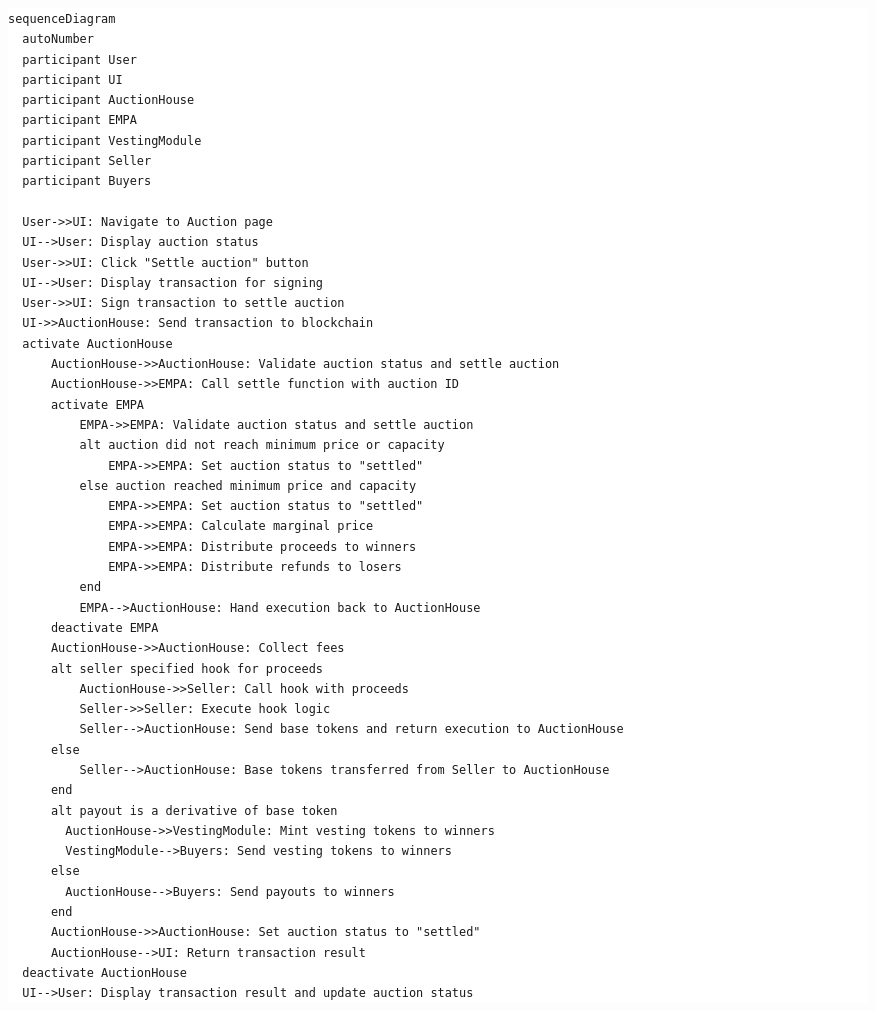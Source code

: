 ```mermaid
sequenceDiagram
  autoNumber
  participant User
  participant UI
  participant AuctionHouse
  participant EMPA
  participant VestingModule
  participant Seller
  participant Buyers

  User->>UI: Navigate to Auction page
  UI-->User: Display auction status
  User->>UI: Click "Settle auction" button
  UI-->User: Display transaction for signing
  User->>UI: Sign transaction to settle auction
  UI->>AuctionHouse: Send transaction to blockchain
  activate AuctionHouse
      AuctionHouse->>AuctionHouse: Validate auction status and settle auction
      AuctionHouse->>EMPA: Call settle function with auction ID
      activate EMPA
          EMPA->>EMPA: Validate auction status and settle auction
          alt auction did not reach minimum price or capacity
              EMPA->>EMPA: Set auction status to "settled"
          else auction reached minimum price and capacity
              EMPA->>EMPA: Set auction status to "settled"
              EMPA->>EMPA: Calculate marginal price
              EMPA->>EMPA: Distribute proceeds to winners
              EMPA->>EMPA: Distribute refunds to losers
          end
          EMPA-->AuctionHouse: Hand execution back to AuctionHouse
      deactivate EMPA
      AuctionHouse->>AuctionHouse: Collect fees
      alt seller specified hook for proceeds
          AuctionHouse->>Seller: Call hook with proceeds
          Seller->>Seller: Execute hook logic
          Seller-->AuctionHouse: Send base tokens and return execution to AuctionHouse
      else
          Seller-->AuctionHouse: Base tokens transferred from Seller to AuctionHouse
      end
      alt payout is a derivative of base token
        AuctionHouse->>VestingModule: Mint vesting tokens to winners
        VestingModule-->Buyers: Send vesting tokens to winners
      else
        AuctionHouse-->Buyers: Send payouts to winners
      end
      AuctionHouse->>AuctionHouse: Set auction status to "settled"
      AuctionHouse-->UI: Return transaction result
  deactivate AuctionHouse
  UI-->User: Display transaction result and update auction status
```
